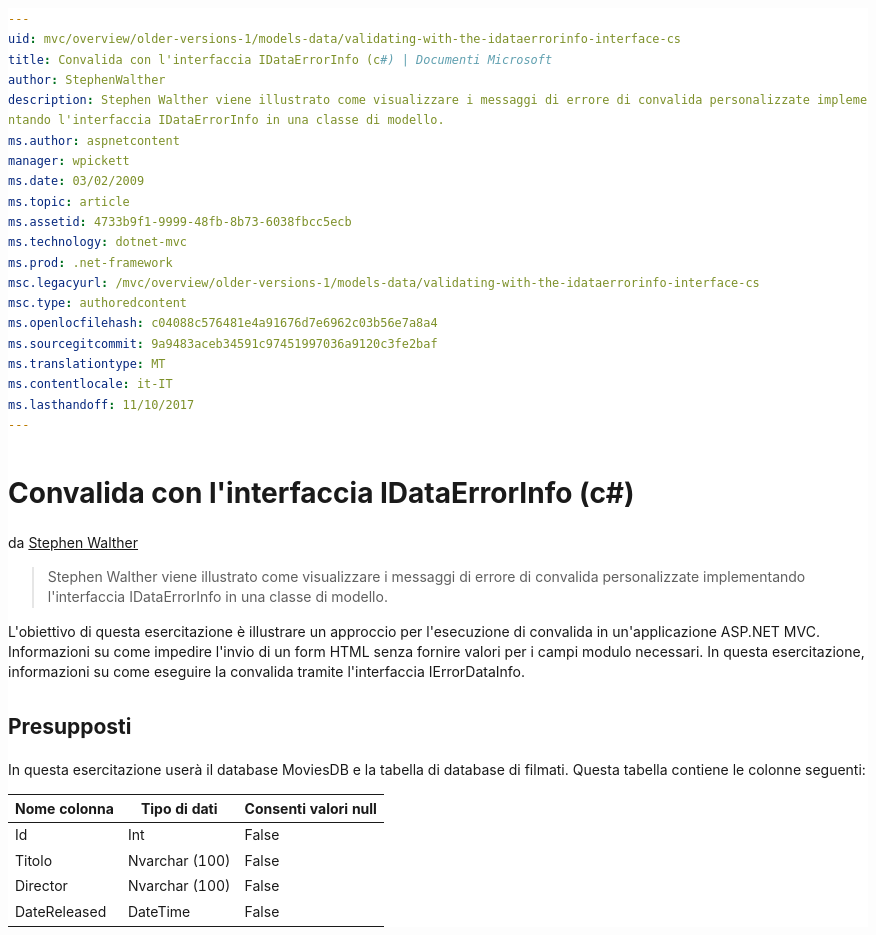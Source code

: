 ```yaml
---
uid: mvc/overview/older-versions-1/models-data/validating-with-the-idataerrorinfo-interface-cs
title: Convalida con l'interfaccia IDataErrorInfo (c#) | Documenti Microsoft
author: StephenWalther
description: Stephen Walther viene illustrato come visualizzare i messaggi di errore di convalida personalizzate implementando l'interfaccia IDataErrorInfo in una classe di modello.
ms.author: aspnetcontent
manager: wpickett
ms.date: 03/02/2009
ms.topic: article
ms.assetid: 4733b9f1-9999-48fb-8b73-6038fbcc5ecb
ms.technology: dotnet-mvc
ms.prod: .net-framework
msc.legacyurl: /mvc/overview/older-versions-1/models-data/validating-with-the-idataerrorinfo-interface-cs
msc.type: authoredcontent
ms.openlocfilehash: c04088c576481e4a91676d7e6962c03b56e7a8a4
ms.sourcegitcommit: 9a9483aceb34591c97451997036a9120c3fe2baf
ms.translationtype: MT
ms.contentlocale: it-IT
ms.lasthandoff: 11/10/2017
---
```

<a name="validating-with-the-idataerrorinfo-interface-c"></a>Convalida con l'interfaccia IDataErrorInfo (c#)
====================
da [Stephen Walther](https://github.com/StephenWalther)

> Stephen Walther viene illustrato come visualizzare i messaggi di errore di convalida personalizzate implementando l'interfaccia IDataErrorInfo in una classe di modello.


L'obiettivo di questa esercitazione è illustrare un approccio per l'esecuzione di convalida in un'applicazione ASP.NET MVC. Informazioni su come impedire l'invio di un form HTML senza fornire valori per i campi modulo necessari. In questa esercitazione, informazioni su come eseguire la convalida tramite l'interfaccia IErrorDataInfo.

## <a name="assumptions"></a>Presupposti

In questa esercitazione userà il database MoviesDB e la tabella di database di filmati. Questa tabella contiene le colonne seguenti:

<a id="0.5_table01"></a>


| **Nome colonna** | **Tipo di dati** | **Consenti valori null** |
| --- | --- | --- |
| Id | Int | False |
| Titolo | Nvarchar (100) | False |
| Director | Nvarchar (100) | False |
| DateReleased | DateTime | False |
